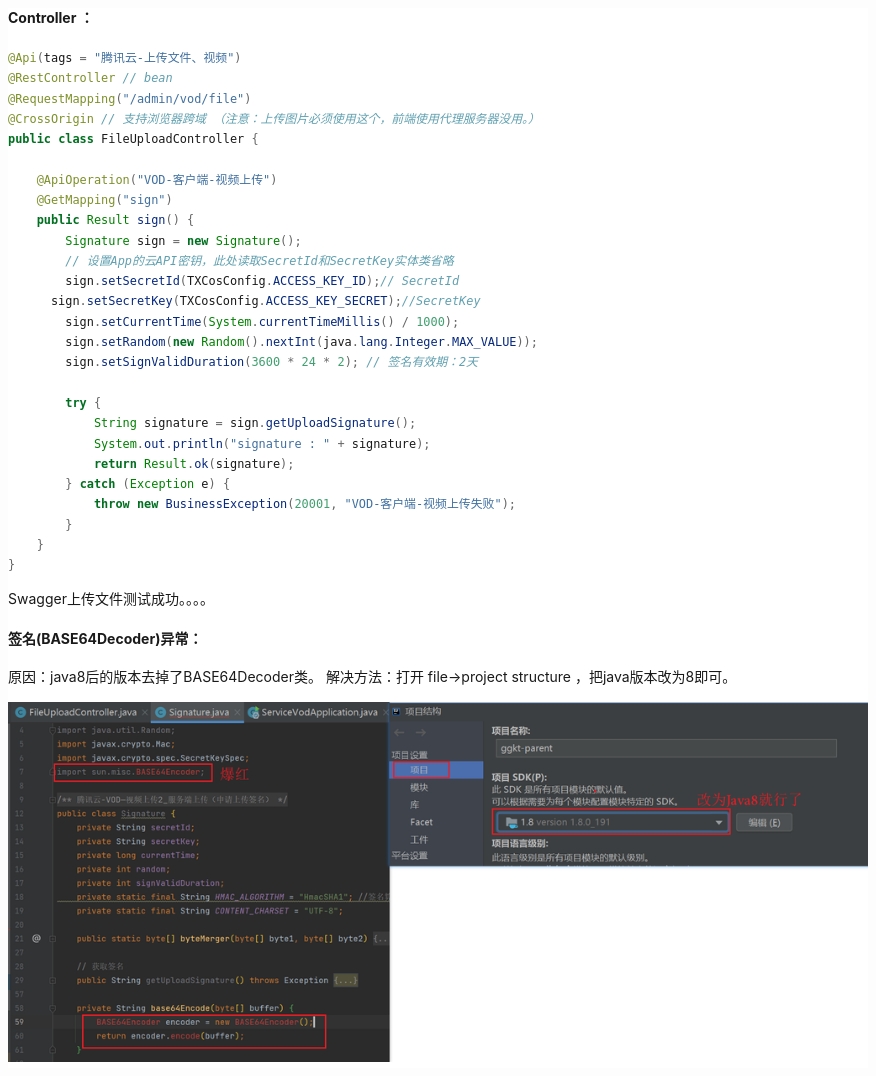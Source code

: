#### Controller ：

```java
@Api(tags = "腾讯云-上传文件、视频")
@RestController // bean
@RequestMapping("/admin/vod/file")
@CrossOrigin // 支持浏览器跨域 （注意：上传图片必须使用这个，前端使用代理服务器没用。）
public class FileUploadController {

    @ApiOperation("VOD-客户端-视频上传")
    @GetMapping("sign")
    public Result sign() {
        Signature sign = new Signature();
        // 设置App的云API密钥，此处读取SecretId和SecretKey实体类省略
        sign.setSecretId(TXCosConfig.ACCESS_KEY_ID);// SecretId
      sign.setSecretKey(TXCosConfig.ACCESS_KEY_SECRET);//SecretKey
        sign.setCurrentTime(System.currentTimeMillis() / 1000);
        sign.setRandom(new Random().nextInt(java.lang.Integer.MAX_VALUE));
        sign.setSignValidDuration(3600 * 24 * 2); // 签名有效期：2天

        try {
            String signature = sign.getUploadSignature();
            System.out.println("signature : " + signature);
            return Result.ok(signature);
        } catch (Exception e) {
            throw new BusinessException(20001, "VOD-客户端-视频上传失败");
        }
    }
}
```

 Swagger上传文件测试成功。。。。





####    签名(BASE64Decoder)异常：

   原因：java8后的版本去掉了BASE64Decoder类。
   解决方法：打开 file->project structure ，把java版本改为8即可。

![](../%E7%AC%94%E8%AE%B0%E5%9B%BE%E7%89%87/%E6%9C%8D%E5%8A%A1%E5%99%A8/%E8%85%BE%E8%AE%AF/%E8%A7%86%E9%A2%91%E7%82%B9%E6%92%ADvod/%E5%AE%A2%E6%88%B7%E7%AB%AF%E4%B8%8A%E4%BC%A0%E7%AD%BE%E5%90%8D%E5%BC%82%E5%B8%B8.png)

